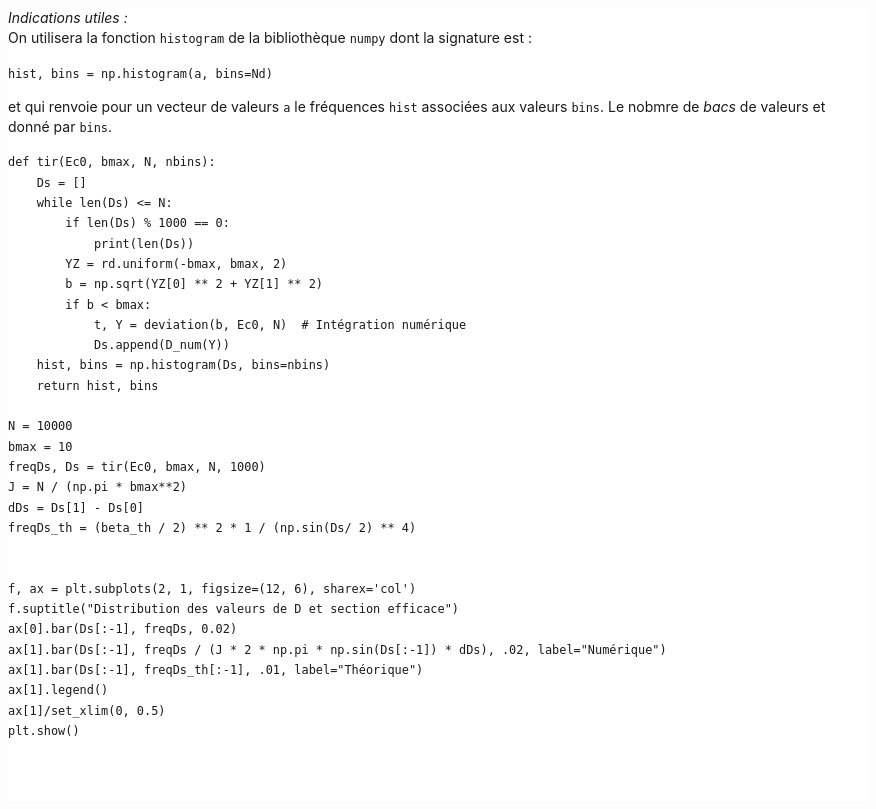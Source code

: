 _Indications utiles :_  
On utilisera la fonction `histogram` de la bibliothèque `numpy` dont la signature est :

```
hist, bins = np.histogram(a, bins=Nd)
```
et qui renvoie pour un vecteur de valeurs `a` le fréquences `hist` associées aux valeurs `bins`. Le nobmre de _bacs_ de valeurs et donné par `bins`.

```{code-cell} ipython3
def tir(Ec0, bmax, N, nbins):
    Ds = []
    while len(Ds) <= N:
        if len(Ds) % 1000 == 0:
            print(len(Ds))
        YZ = rd.uniform(-bmax, bmax, 2)
        b = np.sqrt(YZ[0] ** 2 + YZ[1] ** 2)
        if b < bmax:
            t, Y = deviation(b, Ec0, N)  # Intégration numérique
            Ds.append(D_num(Y))
    hist, bins = np.histogram(Ds, bins=nbins)
    return hist, bins

N = 10000
bmax = 10
freqDs, Ds = tir(Ec0, bmax, N, 1000)
J = N / (np.pi * bmax**2)
dDs = Ds[1] - Ds[0]
freqDs_th = (beta_th / 2) ** 2 * 1 / (np.sin(Ds/ 2) ** 4)


f, ax = plt.subplots(2, 1, figsize=(12, 6), sharex='col')
f.suptitle("Distribution des valeurs de D et section efficace")
ax[0].bar(Ds[:-1], freqDs, 0.02)
ax[1].bar(Ds[:-1], freqDs / (J * 2 * np.pi * np.sin(Ds[:-1]) * dDs), .02, label="Numérique")
ax[1].bar(Ds[:-1], freqDs_th[:-1], .01, label="Théorique")
ax[1].legend()
ax[1]/set_xlim(0, 0.5)
plt.show()


    
```

```{code-cell} ipython3

```

```{code-cell} ipython3

```
